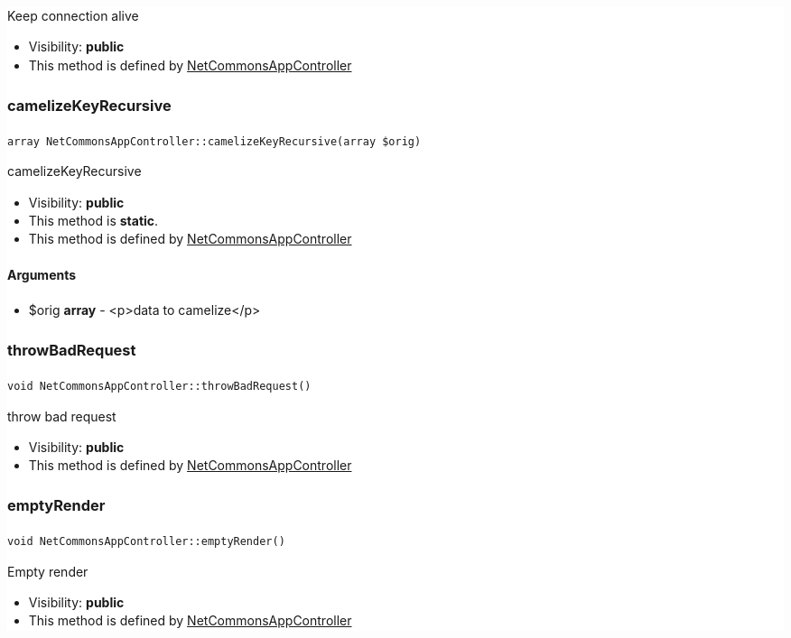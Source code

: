 Keep connection alive



* Visibility: **public**
* This method is defined by [NetCommonsAppController](NetCommonsAppController.md)




### camelizeKeyRecursive

    array NetCommonsAppController::camelizeKeyRecursive(array $orig)

camelizeKeyRecursive



* Visibility: **public**
* This method is **static**.
* This method is defined by [NetCommonsAppController](NetCommonsAppController.md)


#### Arguments
* $orig **array** - &lt;p&gt;data to camelize&lt;/p&gt;



### throwBadRequest

    void NetCommonsAppController::throwBadRequest()

throw bad request



* Visibility: **public**
* This method is defined by [NetCommonsAppController](NetCommonsAppController.md)




### emptyRender

    void NetCommonsAppController::emptyRender()

Empty render



* Visibility: **public**
* This method is defined by [NetCommonsAppController](NetCommonsAppController.md)



